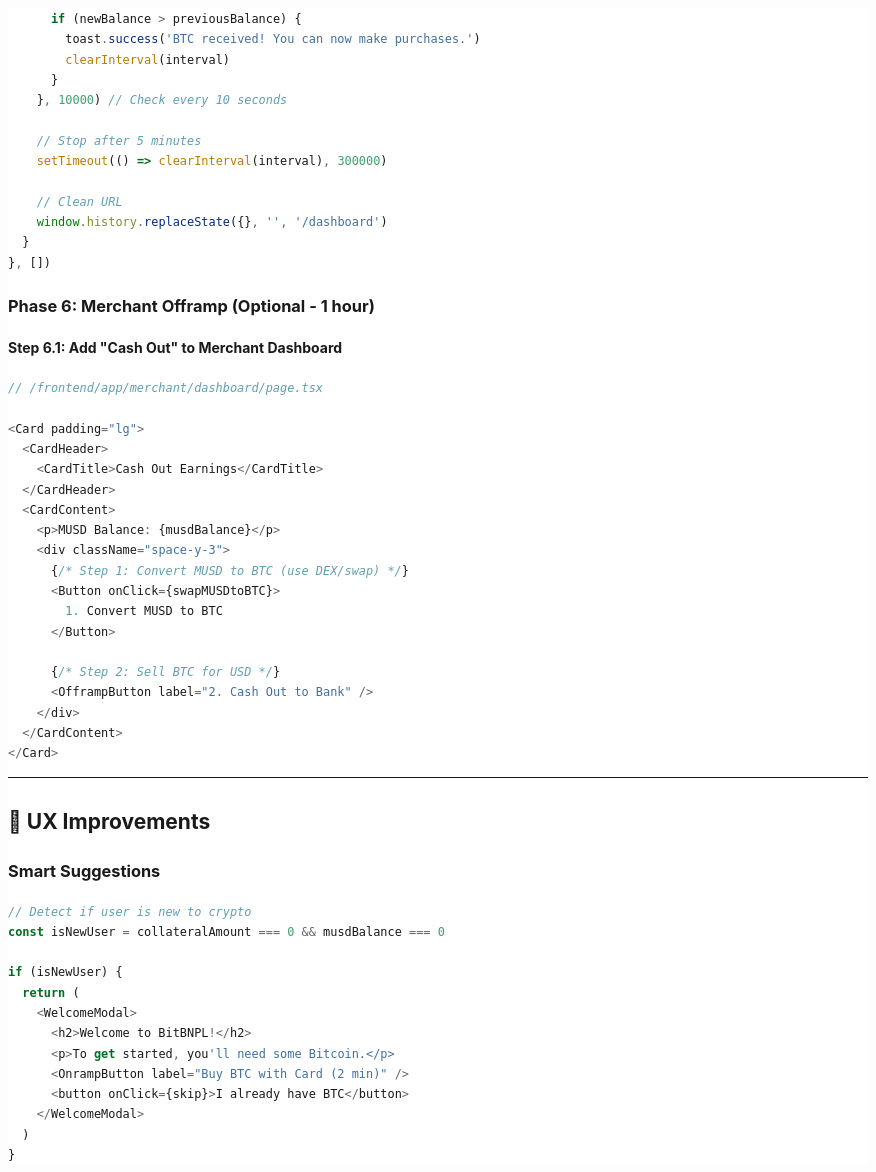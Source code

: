 ```typescript
      if (newBalance > previousBalance) {
        toast.success('BTC received! You can now make purchases.')
        clearInterval(interval)
      }
    }, 10000) // Check every 10 seconds

    // Stop after 5 minutes
    setTimeout(() => clearInterval(interval), 300000)

    // Clean URL
    window.history.replaceState({}, '', '/dashboard')
  }
}, [])
```

### Phase 6: Merchant Offramp (Optional - 1 hour)

#### Step 6.1: Add "Cash Out" to Merchant Dashboard
```typescript
// /frontend/app/merchant/dashboard/page.tsx

<Card padding="lg">
  <CardHeader>
    <CardTitle>Cash Out Earnings</CardTitle>
  </CardHeader>
  <CardContent>
    <p>MUSD Balance: {musdBalance}</p>
    <div className="space-y-3">
      {/* Step 1: Convert MUSD to BTC (use DEX/swap) */}
      <Button onClick={swapMUSDtoBTC}>
        1. Convert MUSD to BTC
      </Button>

      {/* Step 2: Sell BTC for USD */}
      <OfframpButton label="2. Cash Out to Bank" />
    </div>
  </CardContent>
</Card>
```

---

## 🎨 UX Improvements

### Smart Suggestions
```typescript
// Detect if user is new to crypto
const isNewUser = collateralAmount === 0 && musdBalance === 0

if (isNewUser) {
  return (
    <WelcomeModal>
      <h2>Welcome to BitBNPL!</h2>
      <p>To get started, you'll need some Bitcoin.</p>
      <OnrampButton label="Buy BTC with Card (2 min)" />
      <button onClick={skip}>I already have BTC</button>
    </WelcomeModal>
  )
}
```
